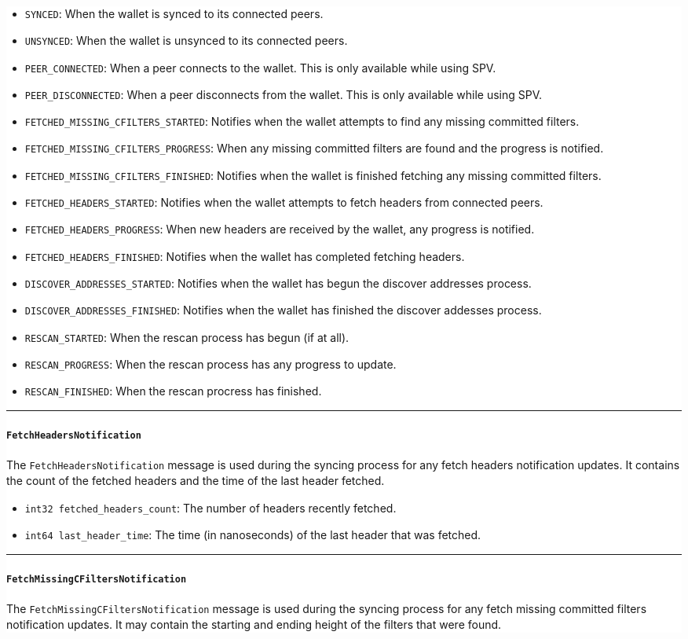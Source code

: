 - `SYNCED`: When the wallet is synced to its connected peers.

- `UNSYNCED`: When the wallet is unsynced to its connected peers.

- `PEER_CONNECTED`: When a peer connects to the wallet.  This is only available
  while using SPV.

- `PEER_DISCONNECTED`: When a peer disconnects from the wallet.  This is only
  available while using SPV.

- `FETCHED_MISSING_CFILTERS_STARTED`: Notifies when the wallet attempts to find
  any missing committed filters.

- `FETCHED_MISSING_CFILTERS_PROGRESS`: When any missing committed filters are
  found and the progress is notified.

- `FETCHED_MISSING_CFILTERS_FINISHED`: Notifies when the wallet is finished
  fetching any missing committed filters.

- `FETCHED_HEADERS_STARTED`: Notifies when the wallet attempts to fetch headers
  from connected peers. 

- `FETCHED_HEADERS_PROGRESS`: When new headers are received by the wallet, any
  progress is notified.

- `FETCHED_HEADERS_FINISHED`: Notifies when the wallet has completed fetching
  headers.

- `DISCOVER_ADDRESSES_STARTED`: Notifies when the wallet has begun the discover
  addresses process.

- `DISCOVER_ADDRESSES_FINISHED`: Notifies when the wallet has finished the
  discover addesses process.

- `RESCAN_STARTED`: When the rescan process has begun (if at all).

- `RESCAN_PROGRESS`: When the rescan process has any progress to update.

- `RESCAN_FINISHED`: When the rescan procress has finished.

___

#### `FetchHeadersNotification`

The `FetchHeadersNotification` message is used during the syncing process for
any fetch headers notification updates.  It contains the count of the fetched
headers and the time of the last header fetched.

- `int32 fetched_headers_count`: The number of headers recently fetched.

- `int64 last_header_time`: The time (in nanoseconds) of the last header that
  was fetched.

___

#### `FetchMissingCFiltersNotification`

The `FetchMissingCFiltersNotification` message is used during the syncing
process for any fetch missing committed filters notification updates.
It may contain the starting and ending height of the filters that were found.
